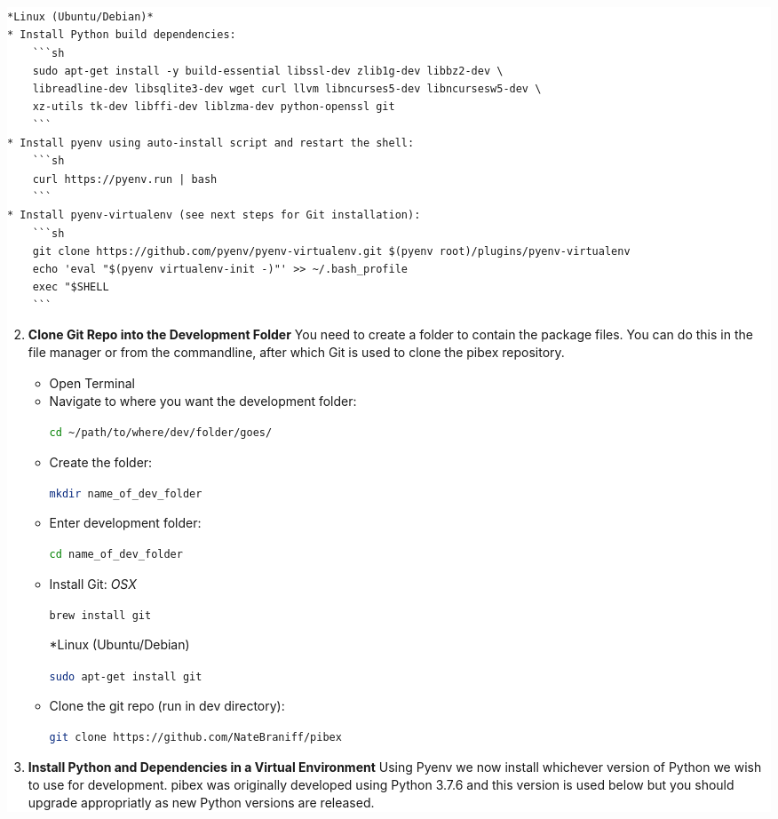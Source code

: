     *Linux (Ubuntu/Debian)*
    * Install Python build dependencies:
        ```sh
        sudo apt-get install -y build-essential libssl-dev zlib1g-dev libbz2-dev \
        libreadline-dev libsqlite3-dev wget curl llvm libncurses5-dev libncursesw5-dev \
        xz-utils tk-dev libffi-dev liblzma-dev python-openssl git
        ```
    * Install pyenv using auto-install script and restart the shell:
        ```sh
        curl https://pyenv.run | bash
        ```
    * Install pyenv-virtualenv (see next steps for Git installation):
        ```sh
        git clone https://github.com/pyenv/pyenv-virtualenv.git $(pyenv root)/plugins/pyenv-virtualenv
        echo 'eval "$(pyenv virtualenv-init -)"' >> ~/.bash_profile
        exec "$SHELL
        ```

2. **Clone Git Repo into the Development Folder**
    You need to create a folder to contain the package files. You can do this in the file manager or
    from the commandline, after which Git is used to clone the pibex repository.
    * Open Terminal
    * Navigate to where you want the development folder:
        ```sh
        cd ~/path/to/where/dev/folder/goes/
        ```
    * Create the folder:
        ```sh
        mkdir name_of_dev_folder
        ```
    * Enter development folder:
        ```sh
        cd name_of_dev_folder
        ```
    * Install Git:
        *OSX*
        ```sh
        brew install git
        ```
        *Linux (Ubuntu/Debian)
        ```sh
        sudo apt-get install git
        ```
    * Clone the git repo (run in dev directory):
        ```sh
        git clone https://github.com/NateBraniff/pibex
        ```

3. **Install Python and Dependencies in a Virtual Environment**
    Using Pyenv we now install whichever version of Python we wish to use for development. pibex was
    originally developed using Python 3.7.6 and this version is used below but you should upgrade 
    appropriatly as new Python versions are released.
